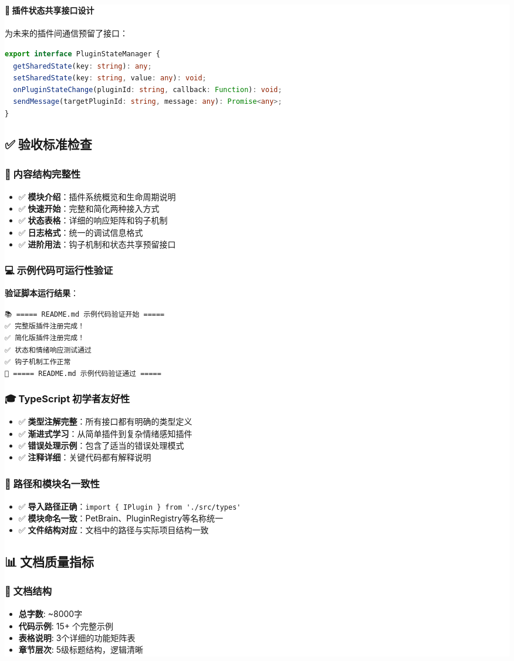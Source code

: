 #### 🔄 插件状态共享接口设计
为未来的插件间通信预留了接口：
```typescript
export interface PluginStateManager {
  getSharedState(key: string): any;
  setSharedState(key: string, value: any): void;
  onPluginStateChange(pluginId: string, callback: Function): void;
  sendMessage(targetPluginId: string, message: any): Promise<any>;
}
```

## ✅ 验收标准检查

### 📖 内容结构完整性
- ✅ **模块介绍**：插件系统概览和生命周期说明
- ✅ **快速开始**：完整和简化两种接入方式
- ✅ **状态表格**：详细的响应矩阵和钩子机制
- ✅ **日志格式**：统一的调试信息格式
- ✅ **进阶用法**：钩子机制和状态共享预留接口

### 💻 示例代码可运行性验证

**验证脚本运行结果**：
```
📚 ===== README.md 示例代码验证开始 =====
✅ 完整版插件注册完成！
✅ 简化版插件注册完成！
✅ 状态和情绪响应测试通过
✅ 钩子机制工作正常
🎉 ===== README.md 示例代码验证通过 =====
```

### 🎓 TypeScript 初学者友好性
- ✅ **类型注解完整**：所有接口都有明确的类型定义
- ✅ **渐进式学习**：从简单插件到复杂情绪感知插件
- ✅ **错误处理示例**：包含了适当的错误处理模式
- ✅ **注释详细**：关键代码都有解释说明

### 🔗 路径和模块名一致性
- ✅ **导入路径正确**：`import { IPlugin } from './src/types'`
- ✅ **模块命名一致**：PetBrain、PluginRegistry等名称统一
- ✅ **文件结构对应**：文档中的路径与实际项目结构一致

## 📊 文档质量指标

### 📄 文档结构
- **总字数**: ~8000字
- **代码示例**: 15+ 个完整示例
- **表格说明**: 3个详细的功能矩阵表
- **章节层次**: 5级标题结构，逻辑清晰
